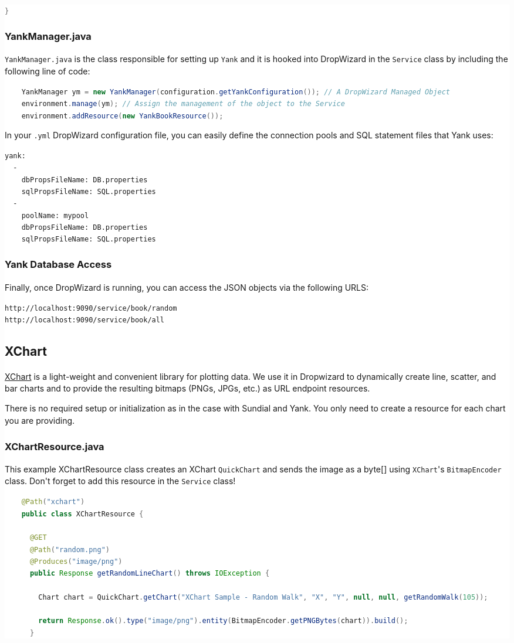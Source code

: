 ```java
}
```

### YankManager.java

`YankManager.java` is the class responsible for setting up `Yank` and it is hooked into DropWizard in the `Service` class by
including the following line of code:

```java
    YankManager ym = new YankManager(configuration.getYankConfiguration()); // A DropWizard Managed Object
    environment.manage(ym); // Assign the management of the object to the Service
    environment.addResource(new YankBookResource());
```

In your `.yml` DropWizard configuration file, you can easily define the connection pools and SQL statement files that Yank uses:

```
yank:
  -
    dbPropsFileName: DB.properties
    sqlPropsFileName: SQL.properties
  -
    poolName: mypool
    dbPropsFileName: DB.properties
    sqlPropsFileName: SQL.properties
```

### Yank Database Access

Finally, once DropWizard is running, you can access the JSON objects via the following URLS:

    http://localhost:9090/service/book/random
    http://localhost:9090/service/book/all

## XChart

[XChart](https://github.com/timmolter/XChart) is a light-weight and convenient library for plotting data. We use it in Dropwizard to dynamically create line,
scatter, and bar charts and to provide the resulting bitmaps (PNGs, JPGs, etc.) as URL endpoint resources.

There is no required setup or initialization as in the case with Sundial and Yank. You only need to create a resource for each chart you are providing.

### XChartResource.java

This example XChartResource class creates an XChart `QuickChart` and sends the image as a byte[] using `XChart`'s `BitmapEncoder` class. Don't forget to add this resource in the `Service` class!

```java
    @Path("xchart")
    public class XChartResource {

      @GET
      @Path("random.png")
      @Produces("image/png")
      public Response getRandomLineChart() throws IOException {

        Chart chart = QuickChart.getChart("XChart Sample - Random Walk", "X", "Y", null, null, getRandomWalk(105));

        return Response.ok().type("image/png").entity(BitmapEncoder.getPNGBytes(chart)).build();
      }

```